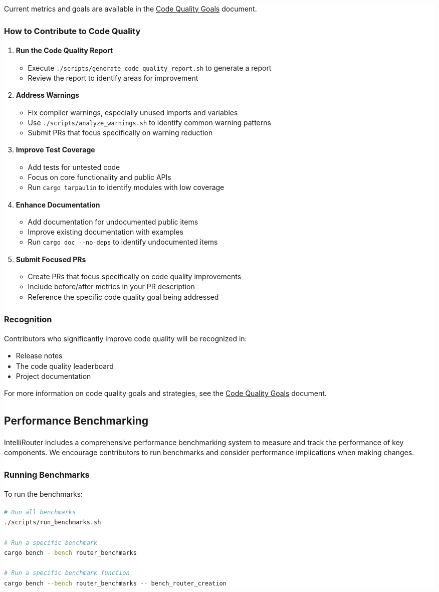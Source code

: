 Current metrics and goals are available in the [Code Quality Goals](docs/code_quality_goals.md) document.

### How to Contribute to Code Quality

1. **Run the Code Quality Report**
   - Execute `./scripts/generate_code_quality_report.sh` to generate a report
   - Review the report to identify areas for improvement

2. **Address Warnings**
   - Fix compiler warnings, especially unused imports and variables
   - Use `./scripts/analyze_warnings.sh` to identify common warning patterns
   - Submit PRs that focus specifically on warning reduction

3. **Improve Test Coverage**
   - Add tests for untested code
   - Focus on core functionality and public APIs
   - Run `cargo tarpaulin` to identify modules with low coverage

4. **Enhance Documentation**
   - Add documentation for undocumented public items
   - Improve existing documentation with examples
   - Run `cargo doc --no-deps` to identify undocumented items

5. **Submit Focused PRs**
   - Create PRs that focus specifically on code quality improvements
   - Include before/after metrics in your PR description
   - Reference the specific code quality goal being addressed

### Recognition

Contributors who significantly improve code quality will be recognized in:

- Release notes
- The code quality leaderboard
- Project documentation

For more information on code quality goals and strategies, see the [Code Quality Goals](docs/code_quality_goals.md) document.

## Performance Benchmarking

IntelliRouter includes a comprehensive performance benchmarking system to measure and track the performance of key components. We encourage contributors to run benchmarks and consider performance implications when making changes.

### Running Benchmarks

To run the benchmarks:

```bash
# Run all benchmarks
./scripts/run_benchmarks.sh

# Run a specific benchmark
cargo bench --bench router_benchmarks

# Run a specific benchmark function
cargo bench --bench router_benchmarks -- bench_router_creation
```
